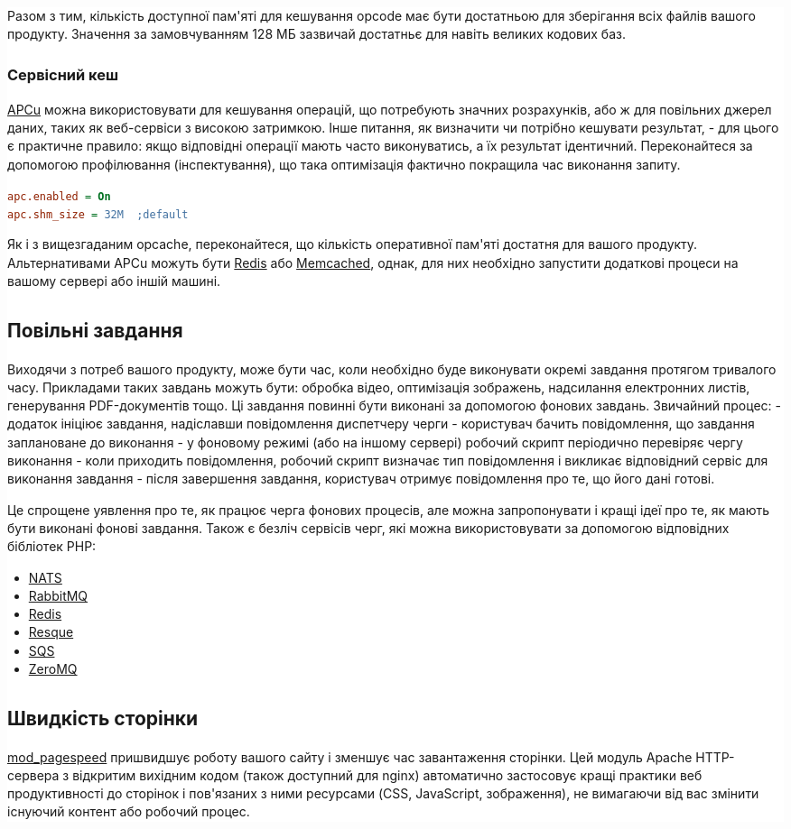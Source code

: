 Разом з тим, кількість доступної пам'яті для кешування opcode має бути достатньою для зберігання всіх файлів вашого продукту. Значення за замовчуванням 128 МБ зазвичай достатньє для навіть великих кодових баз.

### Сервісний кеш

[APCu](https://php.net/manual/en/book.apcu.php) можна використовувати для кешування операцій, що потребують значних розрахунків, або ж для повільних джерел даних, таких як веб-сервіси з високою затримкою. Інше питання, як визначити чи потрібно кешувати результат, - для цього є практичне правило: якщо відповідні операції мають часто виконуватись, а їх результат ідентичний. Переконайтеся за допомогою профілювання (інспектування), що така оптимізація фактично покращила час виконання запиту.

```ini
apc.enabled = On
apc.shm_size = 32M  ;default
```

Як і з вищезгаданим opcache, переконайтеся, що кількість оперативної пам'яті достатня для вашого продукту. Альтернативами APCu можуть бути [Redis](https://redis.io/) або [Memcached](https://memcached.org/), однак, для них необхідно запустити додаткові процеси на вашому сервері або іншій машині.

## Повільні завдання

Виходячи з потреб вашого продукту, може бути час, коли необхідно буде виконувати окремі завдання протягом тривалого часу. Прикладами таких завдань можуть бути: обробка відео, оптимізація зображень, надсилання електронних листів, генерування PDF-документів тощо. Ці завдання повинні бути виконані за допомогою фонових завдань. Звичайний процес: - додаток ініціює завдання, надіславши повідомлення диспетчеру черги - користувач бачить повідомлення, що завдання заплановане до виконання - у фоновому режимі (або на іншому сервері) робочий скрипт періодично перевіряє чергу виконання - коли приходить повідомлення, робочий скрипт визначає тип повідомлення і викликає відповідний сервіс для виконання завдання - після завершення завдання, користувач отримує повідомлення про те, що його дані готові.

Це спрощене уявлення про те, як працює черга фонових процесів, але можна запропонувати і кращі ідеї про те, як мають бути виконані фонові завдання. Також є безліч сервісів черг, які можна використовувати за допомогою відповідних бібліотек PHP:

* [NATS](https://nats.io)
* [RabbitMQ](https://www.rabbitmq.com/)
* [Redis](https://redis.io/)
* [Resque](https://github.com/chrisboulton/php-resque)
* [SQS](https://aws.amazon.com/sqs/)
* [ZeroMQ](https://www.zeromq.org/)

## Швидкість сторінки

[mod_pagespeed](https://www.modpagespeed.com/) пришвидшує роботу вашого сайту і зменшує час завантаження сторінки. Цей модуль Apache HTTP-сервера з відкритим вихідним кодом (також доступний для nginx) автоматично застосовує кращі практики веб продуктивності до сторінок і пов'язаних з ними ресурсами (CSS, JavaScript, зображення), не вимагаючи від вас змінити існуючий контент або робочий процес.